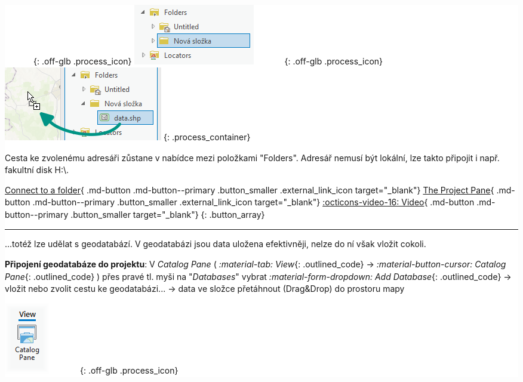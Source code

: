 ![](../assets/cviceni1/arrow.svg){: .off-glb .process_icon}
![](../assets/cviceni1/img_06.png)
![](../assets/cviceni1/arrow.svg){: .off-glb .process_icon}
![](../assets/cviceni1/img_23.png)
{: .process_container}

<figcaption>Cesta ke zvolenému adresáři zůstane v nabídce mezi položkami "Folders". Adresář nemusí být lokální, lze takto připojit i např. fakultní disk H:\.</figcaption>

[Connect to a folder](https://pro.arcgis.com/en/pro-app/latest/help/projects/connect-to-a-folder.htm){ .md-button .md-button--primary .button_smaller .external_link_icon target="_blank"}
[The Project Pane](https://pro.arcgis.com/en/pro-app/latest/help/projects/the-project-pane.htm){ .md-button .md-button--primary .button_smaller .external_link_icon target="_blank"}
[:octicons-video-16: Video](../assets/cviceni1/02-pripojeni_adresare.mp4){ .md-button .md-button--primary .button_smaller target="_blank"}
{: .button_array}

---

...totéž lze udělat s geodatabází. V geodatabázi jsou data uložena efektivněji, nelze do ní však vložit cokoli.

__Připojení geodatabáze do projektu__: V _Catalog Pane_ ( _:material-tab: View_{: .outlined_code} → _:material-button-cursor: Catalog Pane_{: .outlined_code} ) přes pravé tl. myši na "_Databases_" vybrat _:material-form-dropdown: Add Database_{: .outlined_code} → vložit nebo zvolit cestu ke geodatabázi... → data ve složce přetáhnout (Drag&Drop) do prostoru mapy

![](../assets/cviceni1/img_05.png)
![](../assets/cviceni1/arrow.svg){: .off-glb .process_icon}